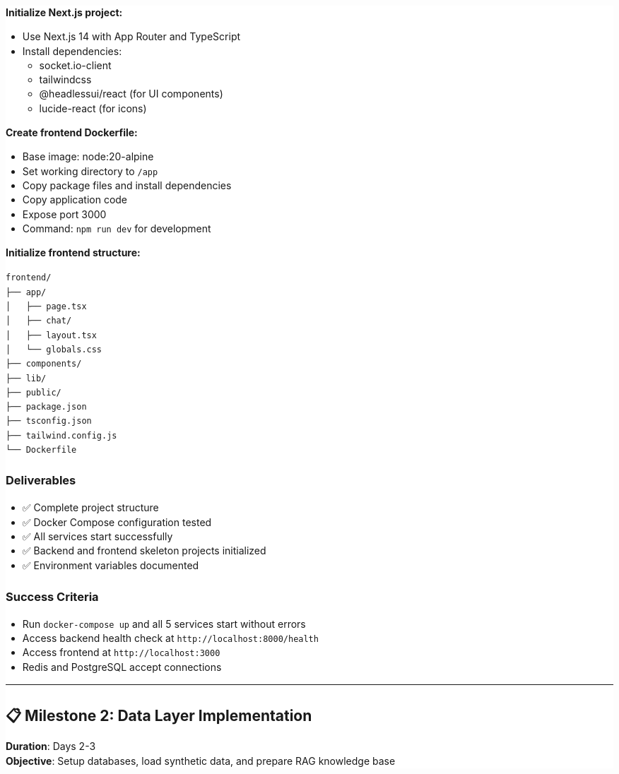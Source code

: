 **Initialize Next.js project:**
- Use Next.js 14 with App Router and TypeScript
- Install dependencies:
  - socket.io-client
  - tailwindcss
  - @headlessui/react (for UI components)
  - lucide-react (for icons)

**Create frontend Dockerfile:**
- Base image: node:20-alpine
- Set working directory to `/app`
- Copy package files and install dependencies
- Copy application code
- Expose port 3000
- Command: `npm run dev` for development

**Initialize frontend structure:**
```
frontend/
├── app/
│   ├── page.tsx
│   ├── chat/
│   ├── layout.tsx
│   └── globals.css
├── components/
├── lib/
├── public/
├── package.json
├── tsconfig.json
├── tailwind.config.js
└── Dockerfile
```

### Deliverables
- ✅ Complete project structure
- ✅ Docker Compose configuration tested
- ✅ All services start successfully
- ✅ Backend and frontend skeleton projects initialized
- ✅ Environment variables documented

### Success Criteria
- Run `docker-compose up` and all 5 services start without errors
- Access backend health check at `http://localhost:8000/health`
- Access frontend at `http://localhost:3000`
- Redis and PostgreSQL accept connections

---

## 📋 Milestone 2: Data Layer Implementation
**Duration**: Days 2-3  
**Objective**: Setup databases, load synthetic data, and prepare RAG knowledge base

